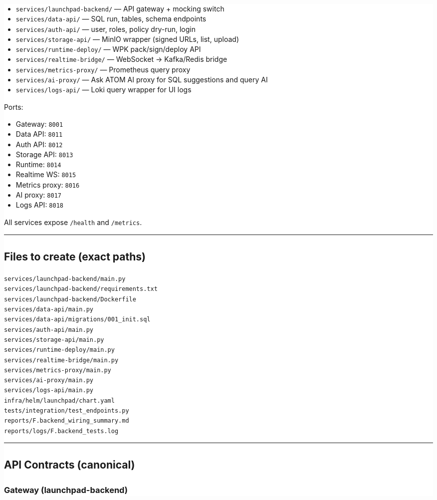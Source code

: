   * `services/launchpad-backend/` — API gateway + mocking switch
  * `services/data-api/` — SQL run, tables, schema endpoints
  * `services/auth-api/` — user, roles, policy dry-run, login
  * `services/storage-api/` — MinIO wrapper (signed URLs, list, upload)
  * `services/runtime-deploy/` — WPK pack/sign/deploy API
  * `services/realtime-bridge/` — WebSocket → Kafka/Redis bridge
  * `services/metrics-proxy/` — Prometheus query proxy
  * `services/ai-proxy/` — Ask ATOM AI proxy for SQL suggestions and query AI
  * `services/logs-api/` — Loki query wrapper for UI logs

Ports:

* Gateway: `8001`
* Data API: `8011`
* Auth API: `8012`
* Storage API: `8013`
* Runtime: `8014`
* Realtime WS: `8015`
* Metrics proxy: `8016`
* AI proxy: `8017`
* Logs API: `8018`

All services expose `/health` and `/metrics`.

---

## Files to create (exact paths)

```
services/launchpad-backend/main.py
services/launchpad-backend/requirements.txt
services/launchpad-backend/Dockerfile
services/data-api/main.py
services/data-api/migrations/001_init.sql
services/auth-api/main.py
services/storage-api/main.py
services/runtime-deploy/main.py
services/realtime-bridge/main.py
services/metrics-proxy/main.py
services/ai-proxy/main.py
services/logs-api/main.py
infra/helm/launchpad/chart.yaml
tests/integration/test_endpoints.py
reports/F.backend_wiring_summary.md
reports/logs/F.backend_tests.log
```

---

## API Contracts (canonical)

### Gateway (launchpad-backend)
